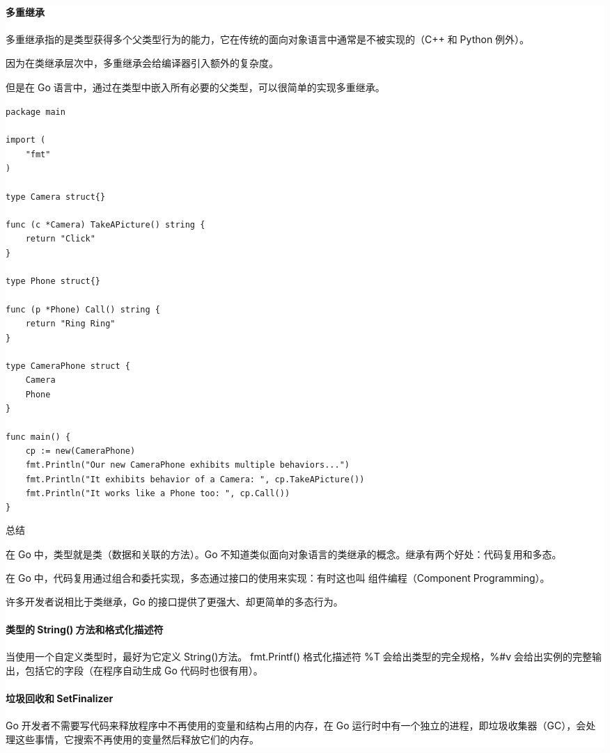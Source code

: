 #### 多重继承

多重继承指的是类型获得多个父类型行为的能力，它在传统的面向对象语言中通常是不被实现的（C++ 和 Python 例外）。

因为在类继承层次中，多重继承会给编译器引入额外的复杂度。

但是在 Go 语言中，通过在类型中嵌入所有必要的父类型，可以很简单的实现多重继承。
```
package main

import (
	"fmt"
)

type Camera struct{}

func (c *Camera) TakeAPicture() string {
	return "Click"
}

type Phone struct{}

func (p *Phone) Call() string {
	return "Ring Ring"
}

type CameraPhone struct {
	Camera
	Phone
}

func main() {
	cp := new(CameraPhone)
	fmt.Println("Our new CameraPhone exhibits multiple behaviors...")
	fmt.Println("It exhibits behavior of a Camera: ", cp.TakeAPicture())
	fmt.Println("It works like a Phone too: ", cp.Call())
}
```

总结

在 Go 中，类型就是类（数据和关联的方法）。Go 不知道类似面向对象语言的类继承的概念。继承有两个好处：代码复用和多态。

在 Go 中，代码复用通过组合和委托实现，多态通过接口的使用来实现：有时这也叫 组件编程（Component Programming）。

许多开发者说相比于类继承，Go 的接口提供了更强大、却更简单的多态行为。

#### 类型的 String() 方法和格式化描述符

当使用一个自定义类型时，最好为它定义 String()方法。
fmt.Printf() 格式化描述符 %T 会给出类型的完全规格，%#v 会给出实例的完整输出，包括它的字段（在程序自动生成 Go 代码时也很有用）。


#### 垃圾回收和 SetFinalizer

Go 开发者不需要写代码来释放程序中不再使用的变量和结构占用的内存，在 Go 运行时中有一个独立的进程，即垃圾收集器（GC），会处理这些事情，它搜索不再使用的变量然后释放它们的内存。
